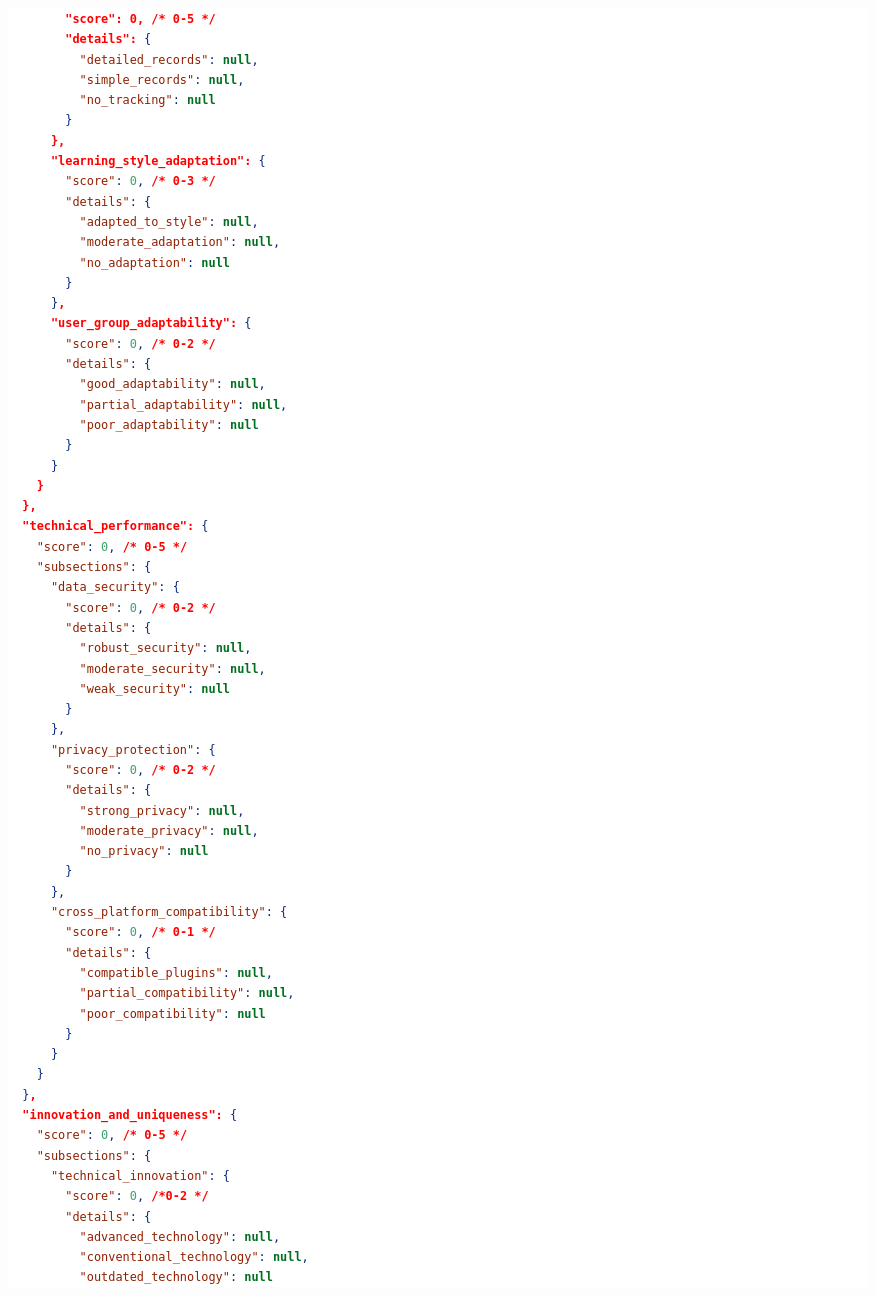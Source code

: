 ```json
        "score": 0, /* 0-5 */
        "details": {
          "detailed_records": null,
          "simple_records": null,
          "no_tracking": null
        }
      },
      "learning_style_adaptation": {
        "score": 0, /* 0-3 */
        "details": {
          "adapted_to_style": null,
          "moderate_adaptation": null,
          "no_adaptation": null
        }
      },
      "user_group_adaptability": {
        "score": 0, /* 0-2 */
        "details": {
          "good_adaptability": null,
          "partial_adaptability": null,
          "poor_adaptability": null
        }
      }
    }
  },
  "technical_performance": {
    "score": 0, /* 0-5 */
    "subsections": {
      "data_security": {
        "score": 0, /* 0-2 */
        "details": {
          "robust_security": null,
          "moderate_security": null,
          "weak_security": null
        }
      },
      "privacy_protection": {
        "score": 0, /* 0-2 */
        "details": {
          "strong_privacy": null,
          "moderate_privacy": null,
          "no_privacy": null
        }
      },
      "cross_platform_compatibility": {
        "score": 0, /* 0-1 */
        "details": {
          "compatible_plugins": null,
          "partial_compatibility": null,
          "poor_compatibility": null
        }
      }
    }
  },
  "innovation_and_uniqueness": {
    "score": 0, /* 0-5 */
    "subsections": {
      "technical_innovation": {
        "score": 0, /*0-2 */
        "details": {
          "advanced_technology": null,
          "conventional_technology": null,
          "outdated_technology": null
```